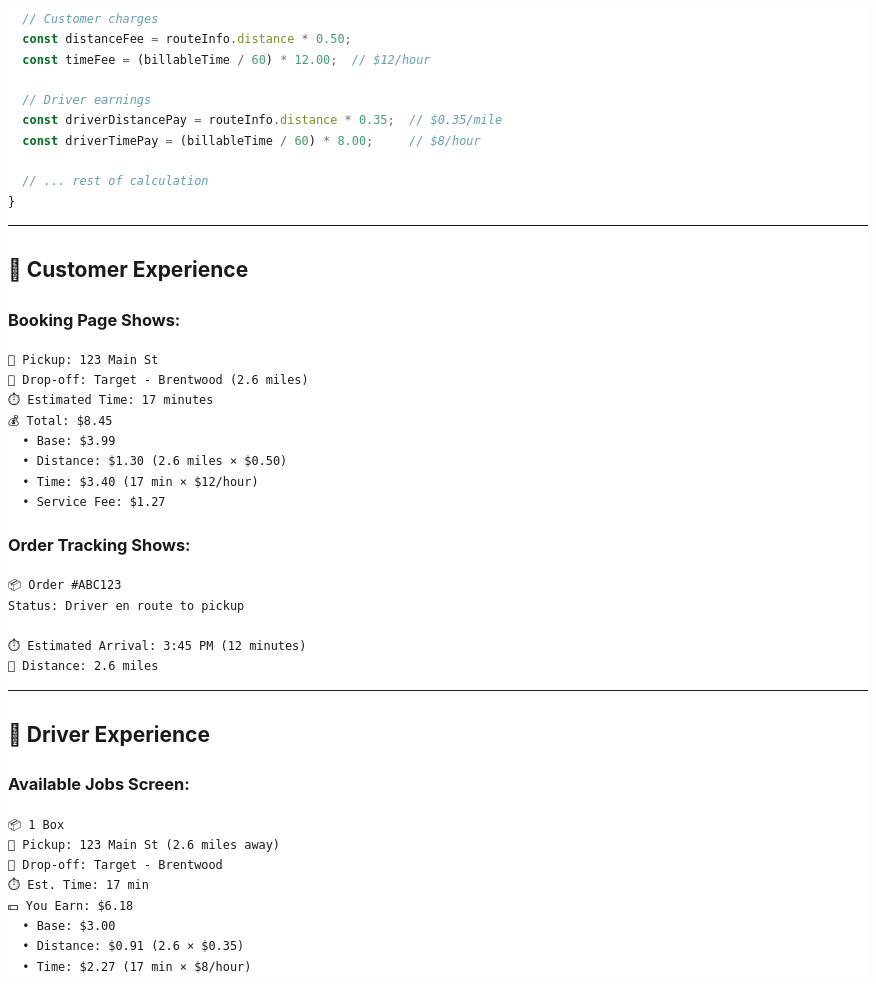 ```typescript
  // Customer charges
  const distanceFee = routeInfo.distance * 0.50;
  const timeFee = (billableTime / 60) * 12.00;  // $12/hour
  
  // Driver earnings
  const driverDistancePay = routeInfo.distance * 0.35;  // $0.35/mile
  const driverTimePay = (billableTime / 60) * 8.00;     // $8/hour
  
  // ... rest of calculation
}
```

---

## 📱 **Customer Experience**

### **Booking Page Shows:**
```
📍 Pickup: 123 Main St
🏬 Drop-off: Target - Brentwood (2.6 miles)
⏱️ Estimated Time: 17 minutes
💰 Total: $8.45
  • Base: $3.99
  • Distance: $1.30 (2.6 miles × $0.50)
  • Time: $3.40 (17 min × $12/hour)
  • Service Fee: $1.27
```

### **Order Tracking Shows:**
```
📦 Order #ABC123
Status: Driver en route to pickup

⏱️ Estimated Arrival: 3:45 PM (12 minutes)
📍 Distance: 2.6 miles
```

---

## 🚗 **Driver Experience**

### **Available Jobs Screen:**
```
📦 1 Box
📍 Pickup: 123 Main St (2.6 miles away)
🏬 Drop-off: Target - Brentwood
⏱️ Est. Time: 17 min
💵 You Earn: $6.18
  • Base: $3.00
  • Distance: $0.91 (2.6 × $0.35)
  • Time: $2.27 (17 min × $8/hour)
```
